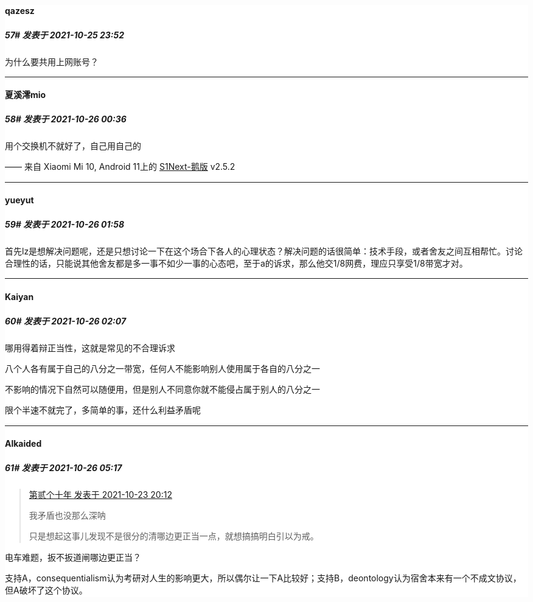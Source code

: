 ####  qazesz  
##### 57#       发表于 2021-10-25 23:52


为什么要共用上网账号？


*****

####  夏溪澪mio  
##### 58#       发表于 2021-10-26 00:36


用个交换机不就好了，自己用自己的

—— 来自 Xiaomi Mi 10, Android 11上的 [S1Next-鹅版](https://github.com/ykrank/S1-Next/releases) v2.5.2


*****

####  yueyut  
##### 59#       发表于 2021-10-26 01:58


首先lz是想解决问题呢，还是只想讨论一下在这个场合下各人的心理状态？解决问题的话很简单：技术手段，或者舍友之间互相帮忙。讨论合理性的话，只能说其他舍友都是多一事不如少一事的心态吧，至于a的诉求，那么他交1/8网费，理应只享受1/8带宽才对。


*****

####  Kaiyan  
##### 60#       发表于 2021-10-26 02:07


哪用得着辩正当性，这就是常见的不合理诉求

八个人各有属于自己的八分之一带宽，任何人不能影响别人使用属于各自的八分之一

不影响的情况下自然可以随便用，但是别人不同意你就不能侵占属于别人的八分之一


限个半速不就完了，多简单的事，还什么利益矛盾呢




*****

####  Alkaided  
##### 61#       发表于 2021-10-26 05:17


<blockquote><a href="httphttps://bbs.saraba1st.com/2b/forum.php?mod=redirect&amp;goto=findpost&amp;pid=53249383&amp;ptid=2033518" target="_blank">第贰个十年 发表于 2021-10-23 20:12</a>

我矛盾也没那么深呐


只是想起这事儿发现不是很分的清哪边更正当一点，就想搞搞明白引以为戒。</blockquote>
电车难题，扳不扳道闸哪边更正当？

支持A，consequentialism认为考研对人生的影响更大，所以偶尔让一下A比较好；支持B，deontology认为宿舍本来有一个不成文协议，但A破坏了这个协议。
